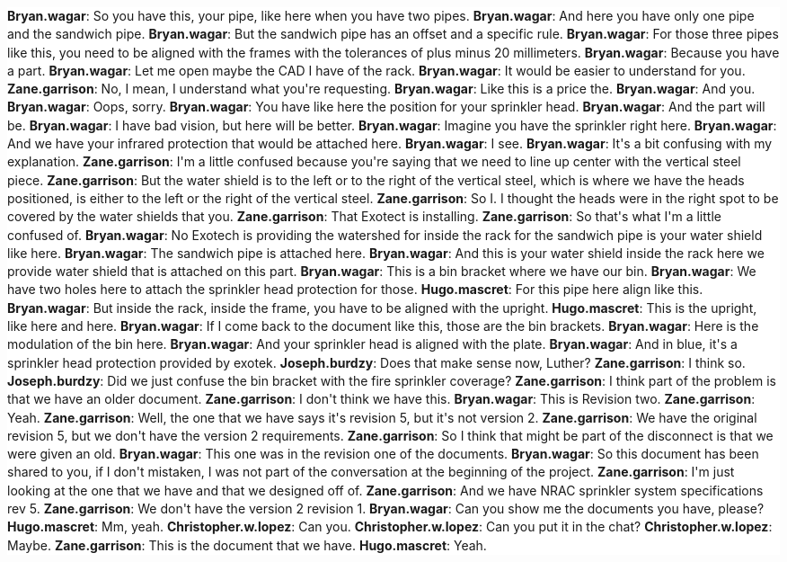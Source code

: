 **Bryan.wagar**: So you have this, your pipe, like here when you have two pipes.
**Bryan.wagar**: And here you have only one pipe and the sandwich pipe.
**Bryan.wagar**: But the sandwich pipe has an offset and a specific rule.
**Bryan.wagar**: For those three pipes like this, you need to be aligned with the frames with the tolerances of plus minus 20 millimeters.
**Bryan.wagar**: Because you have a part.
**Bryan.wagar**: Let me open maybe the CAD I have of the rack.
**Bryan.wagar**: It would be easier to understand for you.
**Zane.garrison**: No, I mean, I understand what you're requesting.
**Bryan.wagar**: Like this is a price the.
**Bryan.wagar**: And you.
**Bryan.wagar**: Oops, sorry.
**Bryan.wagar**: You have like here the position for your sprinkler head.
**Bryan.wagar**: And the part will be.
**Bryan.wagar**: I have bad vision, but here will be better.
**Bryan.wagar**: Imagine you have the sprinkler right here.
**Bryan.wagar**: And we have your infrared protection that would be attached here.
**Bryan.wagar**: I see.
**Bryan.wagar**: It's a bit confusing with my explanation.
**Zane.garrison**: I'm a little confused because you're saying that we need to line up center with the vertical steel piece.
**Zane.garrison**: But the water shield is to the left or to the right of the vertical steel, which is where we have the heads positioned, is either to the left or the right of the vertical steel.
**Zane.garrison**: So I. I thought the heads were in the right spot to be covered by the water shields that you.
**Zane.garrison**: That Exotect is installing.
**Zane.garrison**: So that's what I'm a little confused of.
**Bryan.wagar**: No Exotech is providing the watershed for inside the rack for the sandwich pipe is your water shield like here.
**Bryan.wagar**: The sandwich pipe is attached here.
**Bryan.wagar**: And this is your water shield inside the rack here we provide water shield that is attached on this part.
**Bryan.wagar**: This is a bin bracket where we have our bin.
**Bryan.wagar**: We have two holes here to attach the sprinkler head protection for those.
**Hugo.mascret**: For this pipe here align like this.
**Bryan.wagar**: But inside the rack, inside the frame, you have to be aligned with the upright.
**Hugo.mascret**: This is the upright, like here and here.
**Bryan.wagar**: If I come back to the document like this, those are the bin brackets.
**Bryan.wagar**: Here is the modulation of the bin here.
**Bryan.wagar**: And your sprinkler head is aligned with the plate.
**Bryan.wagar**: And in blue, it's a sprinkler head protection provided by exotek.
**Joseph.burdzy**: Does that make sense now, Luther?
**Zane.garrison**: I think so.
**Joseph.burdzy**: Did we just confuse the bin bracket with the fire sprinkler coverage?
**Zane.garrison**: I think part of the problem is that we have an older document.
**Zane.garrison**: I don't think we have this.
**Bryan.wagar**: This is Revision two.
**Zane.garrison**: Yeah.
**Zane.garrison**: Well, the one that we have says it's revision 5, but it's not version 2.
**Zane.garrison**: We have the original revision 5, but we don't have the version 2 requirements.
**Zane.garrison**: So I think that might be part of the disconnect is that we were given an old.
**Bryan.wagar**: This one was in the revision one of the documents.
**Bryan.wagar**: So this document has been shared to you, if I don't mistaken, I was not part of the conversation at the beginning of the project.
**Zane.garrison**: I'm just looking at the one that we have and that we designed off of.
**Zane.garrison**: And we have NRAC sprinkler system specifications rev 5.
**Zane.garrison**: We don't have the version 2 revision 1.
**Bryan.wagar**: Can you show me the documents you have, please?
**Hugo.mascret**: Mm, yeah.
**Christopher.w.lopez**: Can you.
**Christopher.w.lopez**: Can you put it in the chat?
**Christopher.w.lopez**: Maybe.
**Zane.garrison**: This is the document that we have.
**Hugo.mascret**: Yeah.